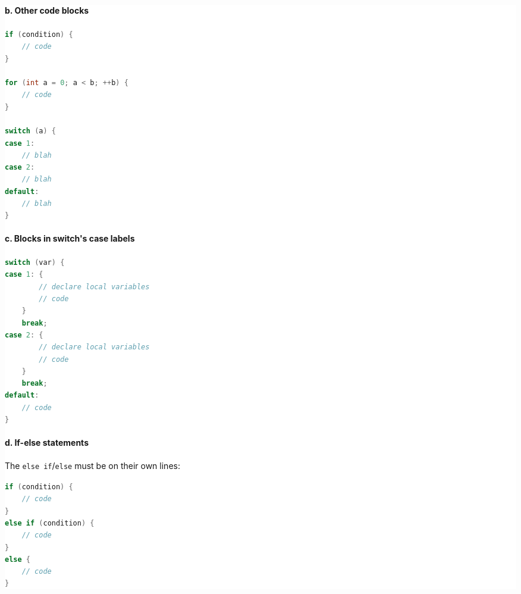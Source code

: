 #### b. Other code blocks ####
```c++
if (condition) {
    // code
}

for (int a = 0; a < b; ++b) {
    // code
}

switch (a) {
case 1:
    // blah
case 2:
    // blah
default:
    // blah
}
```

#### c. Blocks in switch's case labels ####
```c++
switch (var) {
case 1: {
        // declare local variables
        // code
    }
    break;
case 2: {
        // declare local variables
        // code
    }
    break;
default:
    // code
}
```

#### d. If-else statements ####
The `else if`/`else` must be on their own lines:
```c++
if (condition) {
    // code
}
else if (condition) {
    // code
}
else {
    // code
}
```
